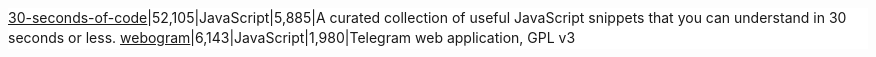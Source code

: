 [30-seconds-of-code](https://github.com/30-seconds/30-seconds-of-code)|52,105|JavaScript|5,885|A curated collection of useful JavaScript snippets that you can understand in 30 seconds or less.
[webogram](https://github.com/zhukov/webogram)|6,143|JavaScript|1,980|Telegram web application, GPL v3
